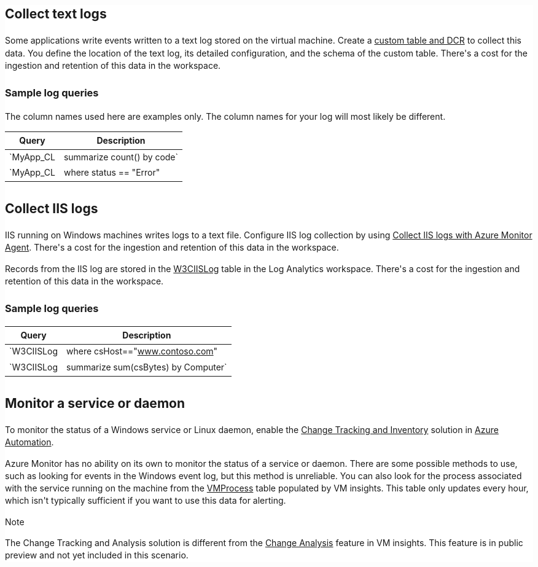 ## Collect text logs

Some applications write events written to a text log stored on the virtual machine. Create a [custom table and DCR](../agents/data-collection-text-log) to collect this data. You define the location of the text log, its detailed configuration, and the schema of the custom table. There's a cost for the ingestion and retention of this data in the workspace.

### Sample log queries

The column names used here are examples only. The column names for your log will most likely be different.

| Query | Description |
| --- | --- |
| `MyApp_CL | summarize count() by code` | Count the number of events by code. |
| `MyApp_CL | where status == "Error" | summarize AggregatedValue = count() by Computer, bin(TimeGenerated, 15m)` | Create an alert rule on any error event. |

## Collect IIS logs

IIS running on Windows machines writes logs to a text file. Configure IIS log collection by using [Collect IIS logs with Azure Monitor Agent](../agents/data-collection-iis). There's a cost for the ingestion and retention of this data in the workspace.

Records from the IIS log are stored in the [W3CIISLog](/en-us/azure/azure-monitor/reference/tables/w3ciislog) table in the Log Analytics workspace. There's a cost for the ingestion and retention of this data in the workspace.

### Sample log queries

| Query | Description |
| --- | --- |
| `W3CIISLog | where csHost=="www.contoso.com" | summarize count() by csUriStem` | Count the IIS log entries by URL for the host [www.contoso.com](https://www.contoso.com). |
| `W3CIISLog | summarize sum(csBytes) by Computer` | Review the total bytes received by each IIS machine. |

## Monitor a service or daemon

To monitor the status of a Windows service or Linux daemon, enable the [Change Tracking and Inventory](../../automation/change-tracking/overview) solution in [Azure Automation](../../automation/automation-intro).

Azure Monitor has no ability on its own to monitor the status of a service or daemon. There are some possible methods to use, such as looking for events in the Windows event log, but this method is unreliable. You can also look for the process associated with the service running on the machine from the [VMProcess](/en-us/azure/azure-monitor/reference/tables/vmprocess) table populated by VM insights. This table only updates every hour, which isn't typically sufficient if you want to use this data for alerting.

Note

The Change Tracking and Analysis solution is different from the [Change Analysis](vminsights-change-analysis) feature in VM insights. This feature is in public preview and not yet included in this scenario.
